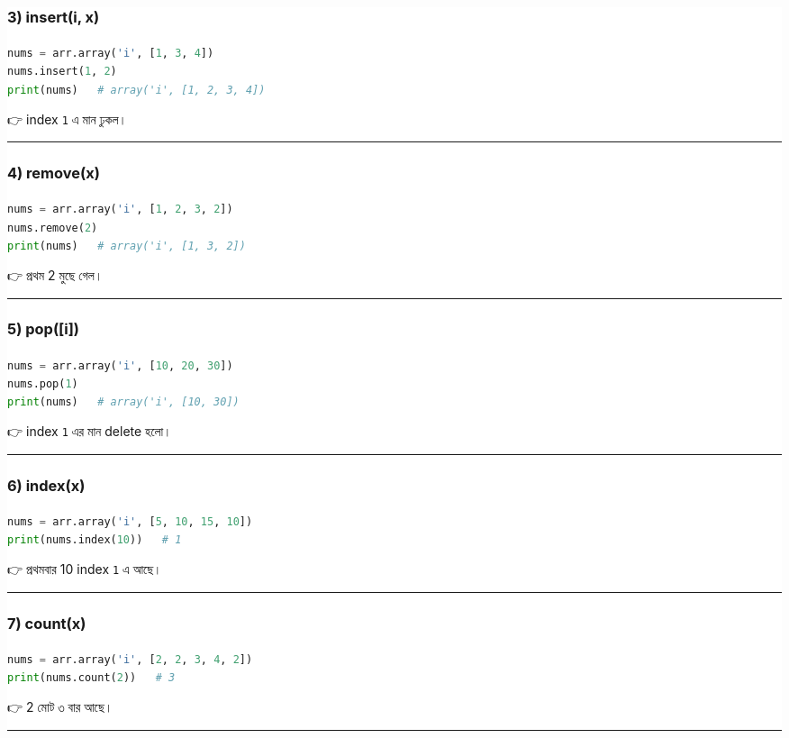 ### 3) insert(i, x)

```python
nums = arr.array('i', [1, 3, 4])
nums.insert(1, 2)
print(nums)   # array('i', [1, 2, 3, 4])
```

👉 index `1` এ মান ঢুকল।

---

### 4) remove(x)

```python
nums = arr.array('i', [1, 2, 3, 2])
nums.remove(2)
print(nums)   # array('i', [1, 3, 2])
```

👉 প্রথম 2 মুছে গেল।

---

### 5) pop(\[i])

```python
nums = arr.array('i', [10, 20, 30])
nums.pop(1)
print(nums)   # array('i', [10, 30])
```

👉 index `1` এর মান delete হলো।

---

### 6) index(x)

```python
nums = arr.array('i', [5, 10, 15, 10])
print(nums.index(10))   # 1
```

👉 প্রথমবার 10 index `1` এ আছে।

---

### 7) count(x)

```python
nums = arr.array('i', [2, 2, 3, 4, 2])
print(nums.count(2))   # 3
```

👉 2 মোট ৩ বার আছে।

---
